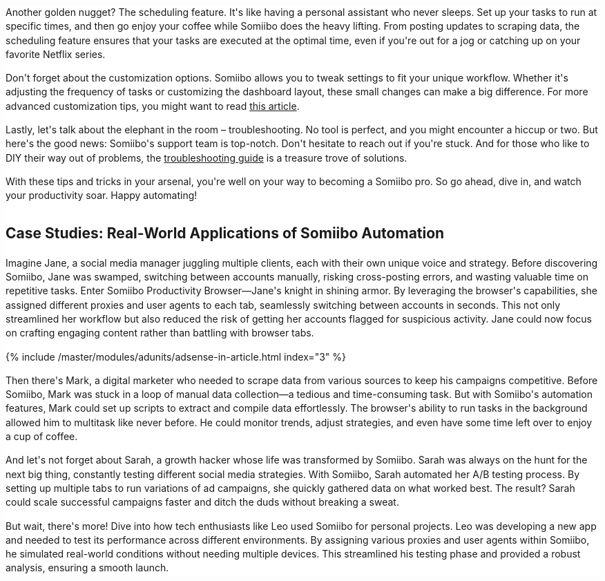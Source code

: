 Another golden nugget? The scheduling feature. It's like having a personal assistant who never sleeps. Set up your tasks to run at specific times, and then go enjoy your coffee while Somiibo does the heavy lifting. From posting updates to scraping data, the scheduling feature ensures that your tasks are executed at the optimal time, even if you're out for a jog or catching up on your favorite Netflix series.

Don't forget about the customization options. Somiibo allows you to tweak settings to fit your unique workflow. Whether it's adjusting the frequency of tasks or customizing the dashboard layout, these small changes can make a big difference. For more advanced customization tips, you might want to read [this article](https://productivitybrowser.com/blog/how-the-somiibo-proxy-browser-can-transform-your-social-media-strategy).

Lastly, let's talk about the elephant in the room – troubleshooting. No tool is perfect, and you might encounter a hiccup or two. But here's the good news: Somiibo's support team is top-notch. Don't hesitate to reach out if you're stuck. And for those who like to DIY their way out of problems, the [troubleshooting guide](https://productivitybrowser.com/blog/automate-your-social-media-tasks-a-step-by-step-guide-using-somiibo-proxy-browser) is a treasure trove of solutions.

With these tips and tricks in your arsenal, you're well on your way to becoming a Somiibo pro. So go ahead, dive in, and watch your productivity soar. Happy automating!

## Case Studies: Real-World Applications of Somiibo Automation

Imagine Jane, a social media manager juggling multiple clients, each with their own unique voice and strategy. Before discovering Somiibo, Jane was swamped, switching between accounts manually, risking cross-posting errors, and wasting valuable time on repetitive tasks. Enter Somiibo Productivity Browser—Jane's knight in shining armor. By leveraging the browser's capabilities, she assigned different proxies and user agents to each tab, seamlessly switching between accounts in seconds. This not only streamlined her workflow but also reduced the risk of getting her accounts flagged for suspicious activity. Jane could now focus on crafting engaging content rather than battling with browser tabs.

{% include /master/modules/adunits/adsense-in-article.html index="3" %}

Then there's Mark, a digital marketer who needed to scrape data from various sources to keep his campaigns competitive. Before Somiibo, Mark was stuck in a loop of manual data collection—a tedious and time-consuming task. But with Somiibo's automation features, Mark could set up scripts to extract and compile data effortlessly. The browser's ability to run tasks in the background allowed him to multitask like never before. He could monitor trends, adjust strategies, and even have some time left over to enjoy a cup of coffee.

And let's not forget about Sarah, a growth hacker whose life was transformed by Somiibo. Sarah was always on the hunt for the next big thing, constantly testing different social media strategies. With Somiibo, Sarah automated her A/B testing process. By setting up multiple tabs to run variations of ad campaigns, she quickly gathered data on what worked best. The result? Sarah could scale successful campaigns faster and ditch the duds without breaking a sweat.

But wait, there's more! Dive into how tech enthusiasts like Leo used Somiibo for personal projects. Leo was developing a new app and needed to test its performance across different environments. By assigning various proxies and user agents within Somiibo, he simulated real-world conditions without needing multiple devices. This streamlined his testing phase and provided a robust analysis, ensuring a smooth launch.
